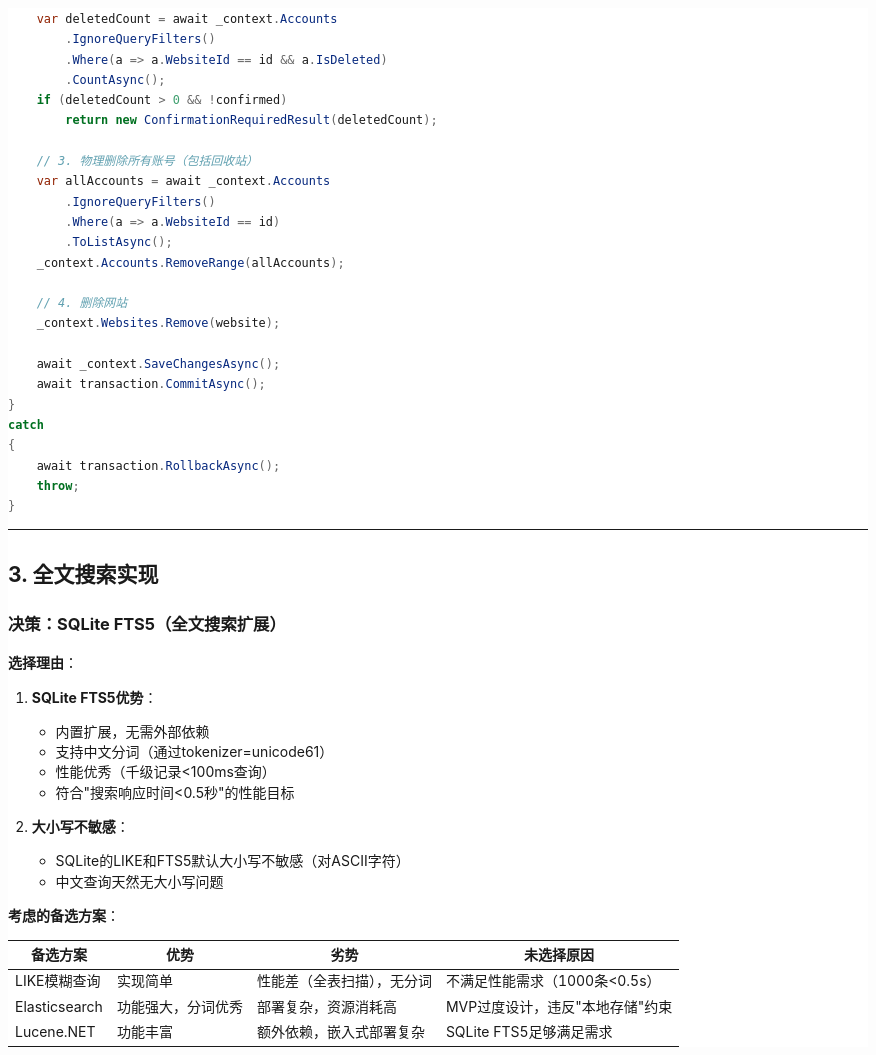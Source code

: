 ```csharp
    var deletedCount = await _context.Accounts
        .IgnoreQueryFilters()
        .Where(a => a.WebsiteId == id && a.IsDeleted)
        .CountAsync();
    if (deletedCount > 0 && !confirmed)
        return new ConfirmationRequiredResult(deletedCount);

    // 3. 物理删除所有账号（包括回收站）
    var allAccounts = await _context.Accounts
        .IgnoreQueryFilters()
        .Where(a => a.WebsiteId == id)
        .ToListAsync();
    _context.Accounts.RemoveRange(allAccounts);

    // 4. 删除网站
    _context.Websites.Remove(website);

    await _context.SaveChangesAsync();
    await transaction.CommitAsync();
}
catch
{
    await transaction.RollbackAsync();
    throw;
}
```

---

## 3. 全文搜索实现

### 决策：SQLite FTS5（全文搜索扩展）

**选择理由**：

1. **SQLite FTS5优势**：
   - 内置扩展，无需外部依赖
   - 支持中文分词（通过tokenizer=unicode61）
   - 性能优秀（千级记录<100ms查询）
   - 符合"搜索响应时间<0.5秒"的性能目标

2. **大小写不敏感**：
   - SQLite的LIKE和FTS5默认大小写不敏感（对ASCII字符）
   - 中文查询天然无大小写问题

**考虑的备选方案**：

| 备选方案 | 优势 | 劣势 | 未选择原因 |
|---------|------|------|-----------|
| LIKE模糊查询 | 实现简单 | 性能差（全表扫描），无分词 | 不满足性能需求（1000条<0.5s） |
| Elasticsearch | 功能强大，分词优秀 | 部署复杂，资源消耗高 | MVP过度设计，违反"本地存储"约束 |
| Lucene.NET | 功能丰富 | 额外依赖，嵌入式部署复杂 | SQLite FTS5足够满足需求 |

